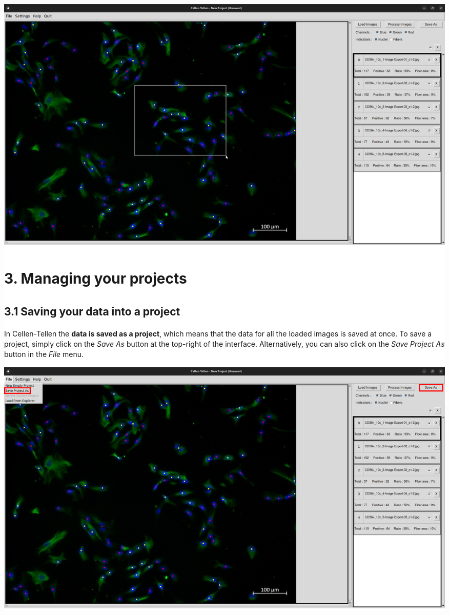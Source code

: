 <img src="./usage_images/selection_box.png" title="Mouse selection box">

# 3. Managing your projects

## 3.1 Saving your data into a project

In Cellen-Tellen the **data is saved as a project**, which means that the data 
for all the loaded images is saved at once. To save a project, simply click on 
the *Save As* button at the top-right of the interface. Alternatively, you can 
also click on the *Save Project As* button in the *File* menu.

<img src="./usage_images/save_as.png" title="Save As buttons">
